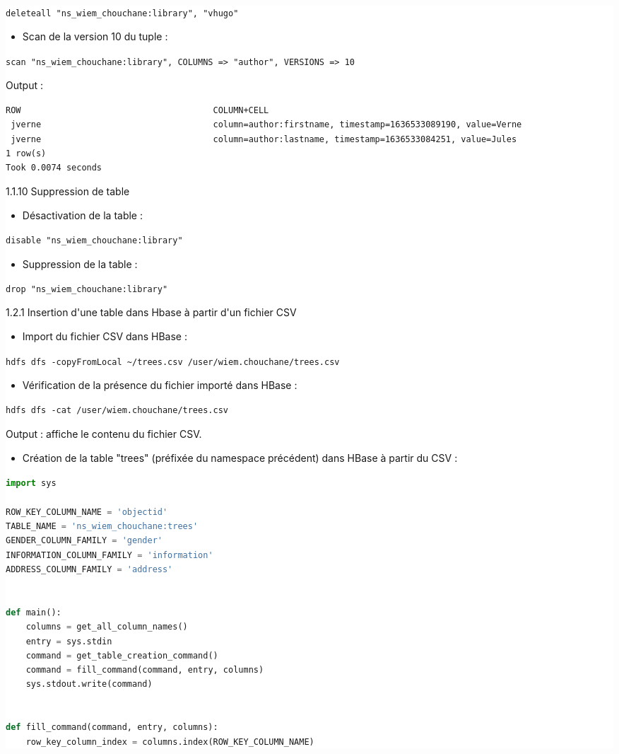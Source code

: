 ```shell
deleteall "ns_wiem_chouchane:library", "vhugo"
```

- Scan de la version 10 du tuple :

```shell
scan "ns_wiem_chouchane:library", COLUMNS => "author", VERSIONS => 10
```

Output :

```
ROW                                      COLUMN+CELL
 jverne                                  column=author:firstname, timestamp=1636533089190, value=Verne
 jverne                                  column=author:lastname, timestamp=1636533084251, value=Jules
1 row(s)
Took 0.0074 seconds
```

1.1.10 Suppression de table

- Désactivation de la table :

```shell
disable "ns_wiem_chouchane:library"
```

- Suppression de la table :

```shell
drop "ns_wiem_chouchane:library"
```

1.2.1 Insertion d'une table dans Hbase à partir d'un fichier CSV

- Import du fichier CSV dans HBase :

```shell
hdfs dfs -copyFromLocal ~/trees.csv /user/wiem.chouchane/trees.csv
```

- Vérification de la présence du fichier importé dans HBase :

```shell
hdfs dfs -cat /user/wiem.chouchane/trees.csv
```

Output : affiche le contenu du fichier CSV.


- Création de la table "trees" (préfixée du namespace précédent) dans HBase à partir du CSV :

```python
import sys

ROW_KEY_COLUMN_NAME = 'objectid'
TABLE_NAME = 'ns_wiem_chouchane:trees'
GENDER_COLUMN_FAMILY = 'gender'
INFORMATION_COLUMN_FAMILY = 'information'
ADDRESS_COLUMN_FAMILY = 'address'


def main():
    columns = get_all_column_names()
    entry = sys.stdin
    command = get_table_creation_command()
    command = fill_command(command, entry, columns)
    sys.stdout.write(command)


def fill_command(command, entry, columns):
    row_key_column_index = columns.index(ROW_KEY_COLUMN_NAME)
```